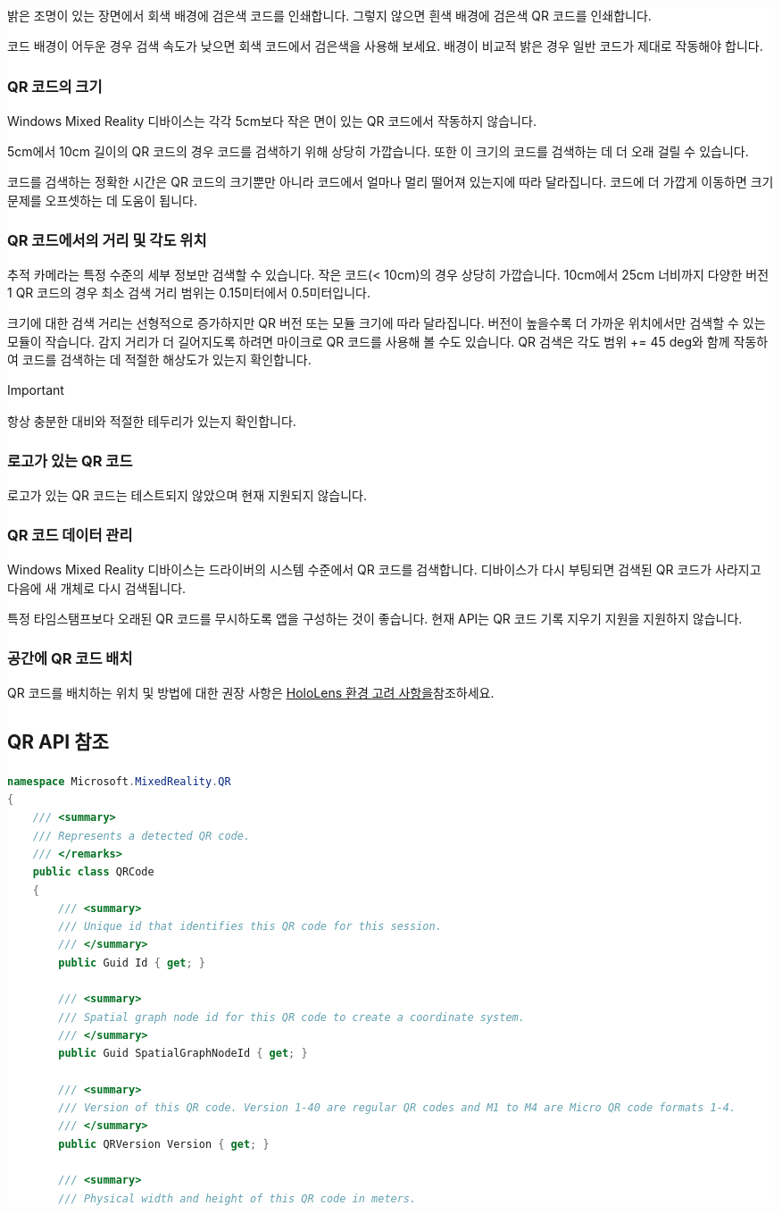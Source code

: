 밝은 조명이 있는 장면에서 회색 배경에 검은색 코드를 인쇄합니다. 그렇지 않으면 흰색 배경에 검은색 QR 코드를 인쇄합니다.

코드 배경이 어두운 경우 검색 속도가 낮으면 회색 코드에서 검은색을 사용해 보세요. 배경이 비교적 밝은 경우 일반 코드가 제대로 작동해야 합니다.

### <a name="size-of-qr-codes"></a>QR 코드의 크기
Windows Mixed Reality 디바이스는 각각 5cm보다 작은 면이 있는 QR 코드에서 작동하지 않습니다.

5cm에서 10cm 길이의 QR 코드의 경우 코드를 검색하기 위해 상당히 가깝습니다. 또한 이 크기의 코드를 검색하는 데 더 오래 걸릴 수 있습니다. 

코드를 검색하는 정확한 시간은 QR 코드의 크기뿐만 아니라 코드에서 얼마나 멀리 떨어져 있는지에 따라 달라집니다. 코드에 더 가깝게 이동하면 크기 문제를 오프셋하는 데 도움이 됩니다.

### <a name="distance-and-angular-position-from-the-qr-code"></a>QR 코드에서의 거리 및 각도 위치
추적 카메라는 특정 수준의 세부 정보만 검색할 수 있습니다. 작은 코드(< 10cm)의 경우 상당히 가깝습니다. 10cm에서 25cm 너비까지 다양한 버전 1 QR 코드의 경우 최소 검색 거리 범위는 0.15미터에서 0.5미터입니다. 

크기에 대한 검색 거리는 선형적으로 증가하지만 QR 버전 또는 모듈 크기에 따라 달라집니다. 버전이 높을수록 더 가까운 위치에서만 검색할 수 있는 모듈이 작습니다. 감지 거리가 더 길어지도록 하려면 마이크로 QR 코드를 사용해 볼 수도 있습니다. QR 검색은 각도 범위 += 45 deg와 함께 작동하여 코드를 검색하는 데 적절한 해상도가 있는지 확인합니다.

> [!IMPORTANT]
> 항상 충분한 대비와 적절한 테두리가 있는지 확인합니다.

### <a name="qr-codes-with-logos"></a>로고가 있는 QR 코드
로고가 있는 QR 코드는 테스트되지 않았으며 현재 지원되지 않습니다.

### <a name="managing-qr-code-data"></a>QR 코드 데이터 관리
Windows Mixed Reality 디바이스는 드라이버의 시스템 수준에서 QR 코드를 검색합니다. 디바이스가 다시 부팅되면 검색된 QR 코드가 사라지고 다음에 새 개체로 다시 검색됩니다.

특정 타임스탬프보다 오래된 QR 코드를 무시하도록 앱을 구성하는 것이 좋습니다. 현재 API는 QR 코드 기록 지우기 지원을 지원하지 않습니다.

### <a name="qr-code-placement-in-a-space"></a>공간에 QR 코드 배치
QR 코드를 배치하는 위치 및 방법에 대한 권장 사항은 [HoloLens 환경 고려 사항을](/hololens/hololens-environment-considerations)참조하세요.

## <a name="qr-api-reference"></a>QR API 참조

```cs
namespace Microsoft.MixedReality.QR
{
    /// <summary>
    /// Represents a detected QR code.
    /// </remarks>
    public class QRCode
    {
        /// <summary>
        /// Unique id that identifies this QR code for this session.
        /// </summary>
        public Guid Id { get; }

        /// <summary>
        /// Spatial graph node id for this QR code to create a coordinate system.
        /// </summary>
        public Guid SpatialGraphNodeId { get; }

        /// <summary>
        /// Version of this QR code. Version 1-40 are regular QR codes and M1 to M4 are Micro QR code formats 1-4.
        /// </summary>
        public QRVersion Version { get; }

        /// <summary>
        /// Physical width and height of this QR code in meters.
```